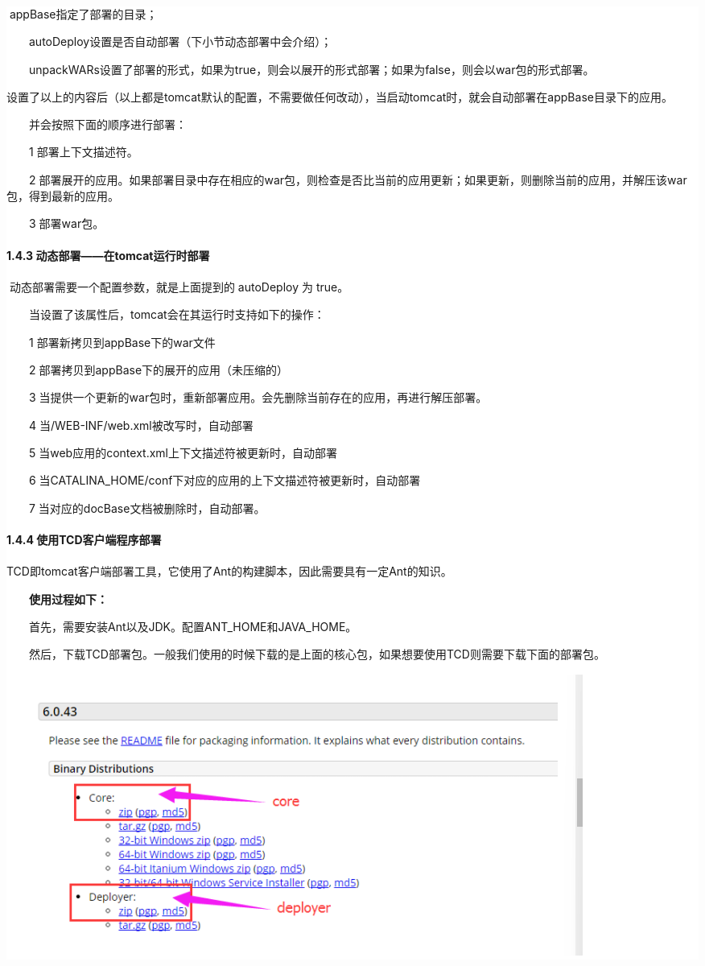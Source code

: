 ​		appBase指定了部署的目录；

　　autoDeploy设置是否自动部署（下小节动态部署中会介绍）；

　　unpackWARs设置了部署的形式，如果为true，则会以展开的形式部署；如果为false，则会以war包的形式部署。

​		设置了以上的内容后（以上都是tomcat默认的配置，不需要做任何改动），当启动tomcat时，就会自动部署在appBase目录下的应用。

　　并会按照下面的顺序进行部署：

　　1 部署上下文描述符。

　　2 部署展开的应用。如果部署目录中存在相应的war包，则检查是否比当前的应用更新；如果更新，则删除当前的应用，并解压该war包，得到最新的应用。

　　3 部署war包。

#### 1.4.3 动态部署——在tomcat运行时部署

​		动态部署需要一个配置参数，就是上面提到的 autoDeploy 为 true。

　　当设置了该属性后，tomcat会在其运行时支持如下的操作：

　　1 部署新拷贝到appBase下的war文件

　　2 部署拷贝到appBase下的展开的应用（未压缩的）

　　3 当提供一个更新的war包时，重新部署应用。会先删除当前存在的应用，再进行解压部署。

　　4 当/WEB-INF/web.xml被改写时，自动部署

　　5 当web应用的context.xml上下文描述符被更新时，自动部署

　　6 当CATALINA_HOME/conf下对应的应用的上下文描述符被更新时，自动部署

　　7 当对应的docBase文档被删除时，自动部署。

#### 1.4.4  使用TCD客户端程序部署

​		TCD即tomcat客户端部署工具，它使用了Ant的构建脚本，因此需要具有一定Ant的知识。

　　**使用过程如下：**

　　首先，需要安装Ant以及JDK。配置ANT_HOME和JAVA_HOME。

　　然后，下载TCD部署包。一般我们使用的时候下载的是上面的核心包，如果想要使用TCD则需要下载下面的部署包。

​		![](img/1638155354329.png)
